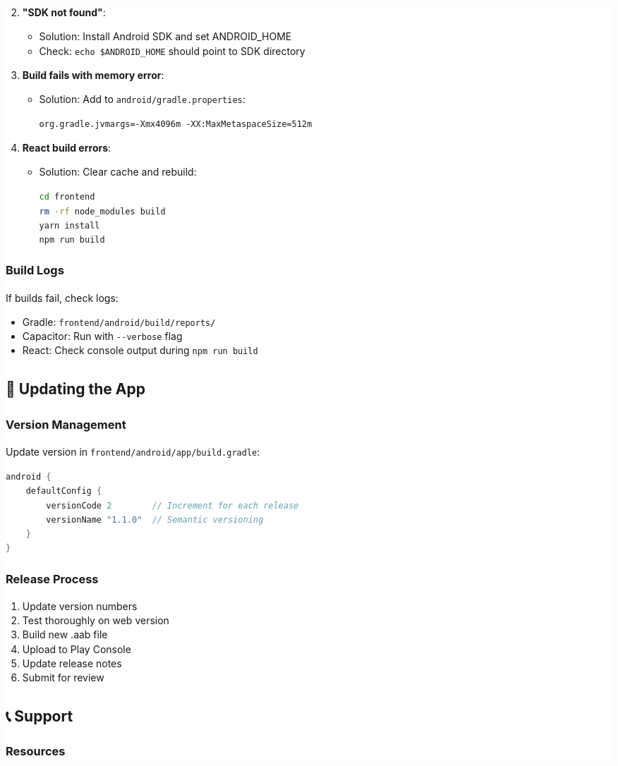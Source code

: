 2. **"SDK not found"**:
   - Solution: Install Android SDK and set ANDROID_HOME
   - Check: `echo $ANDROID_HOME` should point to SDK directory

3. **Build fails with memory error**:
   - Solution: Add to `android/gradle.properties`:
     ```
     org.gradle.jvmargs=-Xmx4096m -XX:MaxMetaspaceSize=512m
     ```

4. **React build errors**:
   - Solution: Clear cache and rebuild:
     ```bash
     cd frontend
     rm -rf node_modules build
     yarn install
     npm run build
     ```

### Build Logs

If builds fail, check logs:
- Gradle: `frontend/android/build/reports/`
- Capacitor: Run with `--verbose` flag
- React: Check console output during `npm run build`

## 🔄 Updating the App

### Version Management

Update version in `frontend/android/app/build.gradle`:
```gradle
android {
    defaultConfig {
        versionCode 2        // Increment for each release
        versionName "1.1.0"  // Semantic versioning
    }
}
```

### Release Process

1. Update version numbers
2. Test thoroughly on web version
3. Build new .aab file
4. Upload to Play Console
5. Update release notes
6. Submit for review

## 📞 Support

### Resources
